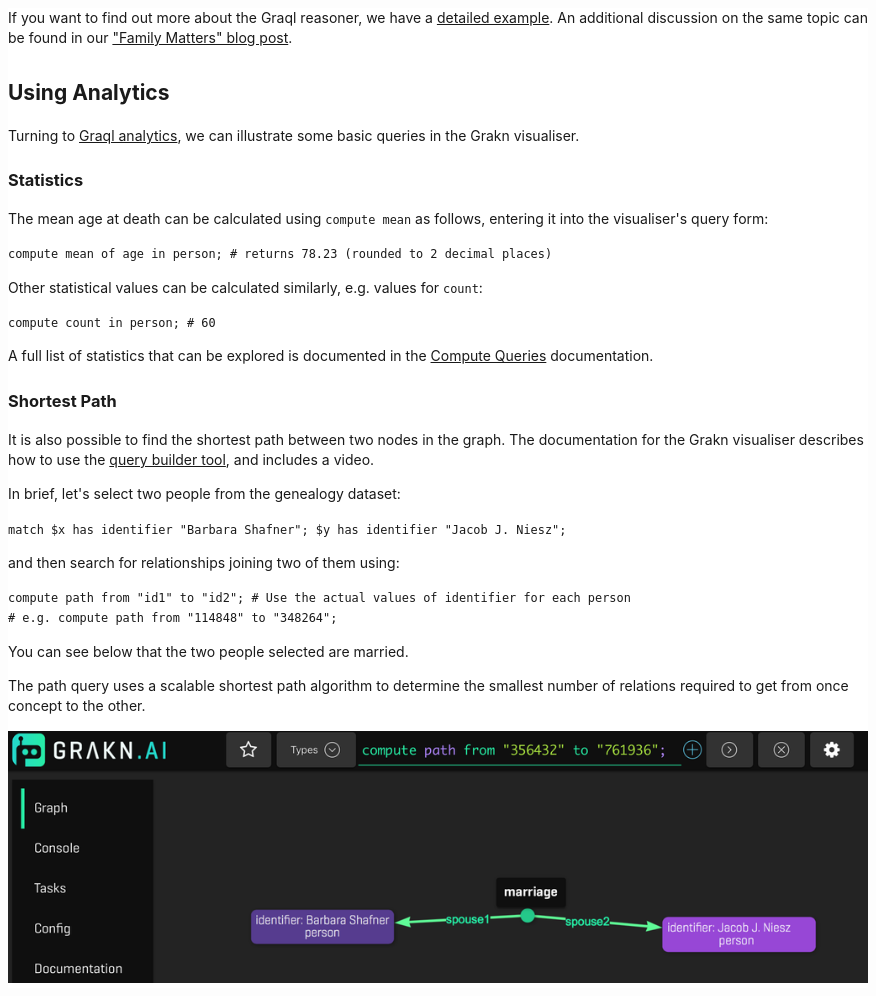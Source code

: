 If you want to find out more about the Graql reasoner, we have a [detailed example](../examples/graql-reasoning.html). An additional discussion on the same topic can be found in our ["Family Matters" blog post](https://blog.grakn.ai/family-matters-1bb639396a24#.525ozq2zy).

## Using Analytics

Turning to [Graql analytics](../graql-analytics/analytics-overview.html), we can illustrate some basic queries in the Grakn visualiser.

### Statistics
The mean age at death can be calculated using `compute mean` as follows, entering it into the visualiser's query form:

```graql
compute mean of age in person; # returns 78.23 (rounded to 2 decimal places)
```

Other statistical values can be calculated similarly, e.g. values for `count`:

```graql
compute count in person; # 60
```

A full list of statistics that can be explored is documented in the [Compute Queries](../graql/compute-queries.html) documentation.

### Shortest Path

It is also possible to find the shortest path between two nodes in the graph. The documentation for the Grakn visualiser describes how to use the [query builder tool](../grakn-dashboard/visualiser.html#analytics-queries---shortest-path), and includes a video.

In brief, let's select two people from the genealogy dataset:

```graql
match $x has identifier "Barbara Shafner"; $y has identifier "Jacob J. Niesz";
```

and then search for relationships joining two of them using:

```graql
compute path from "id1" to "id2"; # Use the actual values of identifier for each person
# e.g. compute path from "114848" to "348264";
```

You can see below that the two people selected are married.

The path query uses a scalable shortest path algorithm to determine the smallest number of relations required to get from once concept to the other.

![Shortest path between people](/images/analytics_path_marriage.png)
